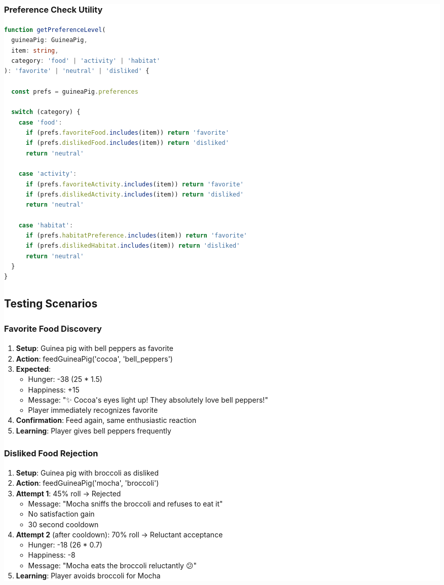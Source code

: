 ### Preference Check Utility

```typescript
function getPreferenceLevel(
  guineaPig: GuineaPig,
  item: string,
  category: 'food' | 'activity' | 'habitat'
): 'favorite' | 'neutral' | 'disliked' {

  const prefs = guineaPig.preferences

  switch (category) {
    case 'food':
      if (prefs.favoriteFood.includes(item)) return 'favorite'
      if (prefs.dislikedFood.includes(item)) return 'disliked'
      return 'neutral'

    case 'activity':
      if (prefs.favoriteActivity.includes(item)) return 'favorite'
      if (prefs.dislikedActivity.includes(item)) return 'disliked'
      return 'neutral'

    case 'habitat':
      if (prefs.habitatPreference.includes(item)) return 'favorite'
      if (prefs.dislikedHabitat.includes(item)) return 'disliked'
      return 'neutral'
  }
}
```

## Testing Scenarios

### Favorite Food Discovery
1. **Setup**: Guinea pig with bell peppers as favorite
2. **Action**: feedGuineaPig('cocoa', 'bell_peppers')
3. **Expected**:
   - Hunger: -38 (25 * 1.5)
   - Happiness: +15
   - Message: "✨ Cocoa's eyes light up! They absolutely love bell peppers!"
   - Player immediately recognizes favorite
4. **Confirmation**: Feed again, same enthusiastic reaction
5. **Learning**: Player gives bell peppers frequently

### Disliked Food Rejection
1. **Setup**: Guinea pig with broccoli as disliked
2. **Action**: feedGuineaPig('mocha', 'broccoli')
3. **Attempt 1**: 45% roll → Rejected
   - Message: "Mocha sniffs the broccoli and refuses to eat it"
   - No satisfaction gain
   - 30 second cooldown
4. **Attempt 2** (after cooldown): 70% roll → Reluctant acceptance
   - Hunger: -18 (26 * 0.7)
   - Happiness: -8
   - Message: "Mocha eats the broccoli reluctantly 😕"
5. **Learning**: Player avoids broccoli for Mocha

